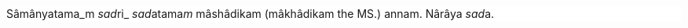 [^181]: 81:10 With Sûtikâ is meant a woman during the first ten days after her confinement, for which period the a<i>s</i>au<i>s</i>a lasts.—Apahasta is rendered by Nârâya<i>s</i>a by <i>kh</i>innahasta; the comment on the <i>S</i>âmbavya-G<i>s</i>hya mentions âyudhâṅkitahastâ<i>s</i>_s<i>s</i>k_a. The translation of the last words of this Sûtra (sarvâ<i>s</i>i _k<i>s</i>s<i>s</i>n_i yâny âsye na \[or âsyena?\] pravi<i>s</i>eyu<i>h</i> svasya vâsân nirasan) is absolutely uncertain. Nârâya<i>s</i>a says that such animals as lions, serpents, &c. are designated in common use as _s<i>s</i>n_i. (This literally means, ‘having the form of a corpse.’ Immediately afterwards Nârâya<i>s</i>a gives a nearly identical explanation of <i>kh</i>avarûpa as different from the one stated first. So perhaps we may conjecture that his first explanation rests on a reading sarparûpâ<i>s</i>i; comp. the reading sarvarûpa of Pâraskara.) Of these the animals entering their dwelling-places with the mouth first (âsyena) are to be understood here as forming, when looked at, an impediment for the study. Nârâya<i>s</i>a then says that other authorities understand <i>kh</i>ava in the sense of a dead human body; then _s<i>s</i>n<i>s</i>n_i), such as dogs, jackals, &c. The words yâny âsyena pravi<i>s</i>eyu<i>h</i> signify that the study is impeded also on the sight of lions, tigers, &c.; for these enter their dwelling-places with their faces first (? anumukhai_h<i>s</i>ri_tvâ). The words svasya vâsân nirasan mean, p. 82 according to Nâr., ‘when he—i.e. the teacher—goes out of his dwelling-place.’ Râma<i>s</i>andra says that <i>kh</i>avarûpa either means lions, snakes, and other dangerous animals, or nails, horns, and other such things that fall off or are severed from the body. The text of the <i>S</i>âmbavya MS. is sarvâ<i>s</i>i _k<i>s</i>s<i>s</i>n_i yâvânyâ (?) pravi<i>s</i>eyu_h_, which the commentary explains, sarvâ<i>s</i>_s<i>s</i>k<i>s</i>m__s<i>s</i>k_a. I think there can be little doubt that the text of <i>S</i>âṅkhâyana is correct (except that some doubt will remain as to âsyena or âsye na), the more so as the passage reoccurs, nearly identically, below at VI, 1, 4. 5. As to the translation we can only go so far as to venture the opinion that the _S<i>s</i>G_ayarâma, and accepted by Professor Stenzler (who compares Âpastamba I, 11, 27; Gautama XVI, 41) in Pâraskara II, 11, 3 for sarvarûpa, which consequently should, in our opinion, be rejected also in that passage of Pâraskara. For ascertaining the true meaning of <i>kh</i>avarûpa we shall have to wait until new parallel passages have been discovered.

[^182]: 82:12 The rules for the Anuvâ<i>k</i>ana have been given above in chap. 7.

[^183]: 82:13 The Mahânâmnî verses are given in the fourth Âra<i>n</i>yaka of the Aitareyinas. See Sacred Books of the East, I, p. xliii.

[^184]: 83:18 Comp. the second Sûtra of this chapter.

[^185]: 83:3 13, 3. 'See above, I, 15, 9 seq.

[^186]: 84:8 Nârâya<i>n</i>a here quotes Rig-veda I, 24, 6, which is the first verse in the Rig-veda addressed to Varu<i>n</i>a (i.e. to Varu<i>n</i>a alone, not to Mitra and Varu<i>n</i>a, &c.).

[^187]: 84:1 14, 1. The rules regarding the Vai<i>s</i>vadeva sacrifice stand here, as I have already pointed out in the German edition, p. 142, in a very strange position amid the matter that concerns the student, and before the description of the ceremony that concludes studentship (the Samâvartana; III, 1). On the first word of the chapter, atha, Nârâya<i>s</i>a observes that thereby the householder is marked as the subject of the following rules. It seems rather forced to explain the position of this chapter, as Nârâya<i>s</i>a does, by pointing out that in some cases, for instance when the teacher is away on a journey, a student also can eventually be called upon to perform the Vai<i>s</i>vadeva sacrifice (comp. below, chap. 17, 3).

[^188]: 84:2 This Sûtra shows, according to Nârâya<i>n</i>a, that the Vai<i>n</i>vadeva offering does not follow the ordinary type of sacrifice (the Prati<i>n</i>rute homakalpa, as it is termed above, I, 9, 19), but the form described in the Agnikâryaprakara<i>n</i>a, above, chap. 10, 3 seq.

[^189]: 85:6-7 6, 7. The distribution of Balis begins in the east, which is the part of the horizon sacred to Indra; it then proceeds to the south, the west, the north, which are sacred respectively to Yama, Varu<i>n</i>a, and Soma. Finally the Bali belonging to B<i>n</i>haspati and the Bârhaspatyas is offered, according to Nârâya<i>n</i>a, to the north-east.

[^190]: 85:8 The commentators (see p. 142 of the German edition) differ as to whether âdityama<i>nd</i>ala means the disk of the sun towards which this Bali should be offered, or a place or an apartment of circular form (âdityama<i>nd</i>alarûpe ma<i>nd</i>alâgâre, as in my opinion we ought to correct the reading in Nârâya<i>n</i>a's note).

[^191]: 86:21 Comp. Böhtlingk-Roth s. v. suvâsinî, and Professor Bühler's note on Gautama V, 25.

[^192]: 87:22-23 22, 23. Probably these Sûtras should be divided after iti.

[^193]: 87:23 ‘Pûrva<i>m</i> means, he should not eat before his relations (bandhubhya_h<i> pûrva</i>m<i> pûrva</i>h_).’ Nârâya<i> pûrva</i>a.

[^194]: 87:1 15, 1. This Sûtra presupposes the <i>S</i>rauta-sûtra IV, 21, 1: ‘To six persons the Argha reception is due, viz. to the teacher, to an officiating priest, to the father-in-law, to a king, to a Snâtaka, to a friend.’ Here the fourth person mentioned is the _s<i>va</i>s_ura, while in the G<i>va</i>hya text the expression vaivâhya is used. It is difficult not to believe that both words are used in the same sense, and accordingly Nârâya<i>va</i>a says vivâhya_h<i>va</i>s<i>va</i>s<i>va</i>h_. Comp. Professor Stenzler's note on Pâraskara I, 3, 1; Âpastamba II, 8, 7; Gautama V, 27.

Sâmânyatama_m<i> sad</i>ri_<i> sad</i>atama<i>m</i> mâshâdikam (mâkhâdikam the MS.) annam. Nârâya<i> sad</i>a.


[^120]: 58:1 1, 1. With regard to the standing terminology of the Upanayana, or the initiation of the student, we may observe that upa-nî does not mean, as, for instance, Professor Stenzler seems to understand it, ‘to introduce a student to his teacher.’ Thus Pâraskara's Sûtra II, 2, 1, ash<i>t</i>âvarsha_m<i>t</i>n_am upanayet, &c., is translated by that distinguished scholar, ‘Den achtjährigen Brâhma<i>t</i>a soll er (beim Lehrer) einführen,’ &c. (comp. also Â<i>t</i>valâyana-G<i>t</i>hya I, 19, 1). The texts clearly point to another translation of upa-nî, for they show that the person that introduces the student (upanayati or upanayate; the middle is used very frequently, for instance, <i>S</i>atapatha Brâhma<i>t</i>a XI, 5, 4, 1; <i>S</i>âṅkh. II, I, 25) is not the father or a relation of the youth who could be supposed to lead him to the teacher, but the teacher himself; he introduces (upanayati) him to the brahma<i>t</i>arya, or introduces him with himself, and the student enters upon (upaiti) the brahma<i>t</i>arya, or enters with (upaiti) the teacher; he who has thus entered upon studentship, is consequently designated as upeta (<i>S</i>âṅkh. IV, 8, 1; Pâraskara III, 10, 10), and for the initiation, which is usually called up an ay an a, occasionally also the word upâyana is used (see the Mânava-G<i>t</i>hya I, 22, quoted by Professor Jolly in his article, Das Dharma-sûtra des Vish<i>t</i>u, p. 79). The following passages may be quoted here as supporting our opinion on this terminology. At <i>S</i>atapatha Brâhma<i>t</i>a XI, 5, 3, 13 _S<i>t</i>k_eya says to Uddâlaka Âru<i>t</i>i, ‘I will enter (as a student) with the reverend One’ (upâyâni bhagavantam); and Âru<i>t</i>i replies, ‘Come, enter (with me)!’ (ehy upehi), ‘and he initiated him’ (ta<i>m</i> hopaninye). Ibid. XI, 5, 4, 16 it is stated that according to some a teacher who has initiated a Brâhma<i>t</i>a as a student (brâhma<i>t</i>a_m<i>t</i>k_aryam upanîya) should abstain from sexual intercourse, for a student who enters upon studentship (yo brahma<i>t</i>aryam upaiti) becomes, as it were, a garbha, &c. Finally we may add that the Buddhist terminology regarding the entering into the order or upon a life of righteousness is clearly connected with that followed, for instance, in the dialogue between p. 59 _S<i>t</i>k<i>t</i>n_i. As _S<i>t</i>k_eya there says, upâyâni bhagavantam, we frequently read in the Pâli books expressions like this, upemi Buddha_m<i>t</i>n<i>t</i>m<i>t</i>ñ<i>t</i>k<i>t</i>m_, &c. (Dhammap. A<i>t</i><i>t</i>akathâ, p. 97, ed. Fausböll), and as Âru<i>t</i>i replies, ehy upehi, Buddha says to those who wish to be ordained, ehi bhikkhu, svâkkhâto dhammo, _k<i>t</i>k<i>t</i>m_, &c. (Mahâvagga I, 6, 32, &c.; S.B.E., vol. xiii, p. 74, note).
[^121]: 59:9 9 seq. All these are standing expressions recurring nearly identically in most of the G<i>ri</i>hya and Dharma-sûtras. In the rule contained in Sûtra 13 a number of the parallel texts have vivaheyu_h<i>ri</i>h_, others have vyavahareyu_h_. Comp. Vasish<i>ri</i>a XI, 75; Indische Studien, vol. x, p. 21.
[^122]: 60:14 This Sûtra should rather be divided into two, as indicated in the translation. As to the mekhalâ (girdle) comp. below, chap. 2, 1.
[^123]: 60:21 There is no doubt that prâ<i>n</i>asammito (which Nârâya<i>n</i>a explains thus, ‘prâ<i>n</i>a is the wind \[or breath\]; \[the staff should\] reach to the place where the wind leaves the body, i.e. to the tip of the nose’) should either be corrected into, or explained as, ghrâ<i>n</i>asammito; the <i>S</i>âmbavya MS. has ghrâ<i>n</i>ântiko brâhma<i>n</i>asya. Comp. Gautama I, 26, &c. The parallel texts agree in assigning the longer staff to the higher, not as <i>S</i>âṅkhâyana does, to the lower caste.
[^124]: 61:26 After the introductory remarks given in the preceding Sûtras the ritual itself of the Upanayana is now described.
[^125]: 61:28 Nârâya<i>n</i>a: hutvâ’nâde<i>n</i>aparibhâshâta<i>h</i> (see above, I, 12, 13) purastâtsa<i>nd</i><i>n</i>aka_m<i>n</i>m<i>n</i>m_ (see above, I, 5, 2) <i>g</i>aghanena . . . tish<i>n</i>ata_h_.
[^126]: 61:30 This Sûtra is wanting in most of the MSS. (see the note, p. 48 of the German edition). It contains the Mantra with which the A<i>g</i>ina (the hide mentioned in Sûtras 2, 4, 5 of this chapter) is put on. Nârâya<i>g</i>a gives the Mantra which he says is taken from the Mâdhyandina-G<i>g</i>hya (in the Pâraskara-G<i>g</i>hya it is not found), after chap. 2, 3, and he states that the corresponding act to which it belongs has its place after the rites concerning the girdle (chap. 2, 1) and the sacrificial cord (2, 3).
[^127]: 62:2 2, 2. Râma<i>k</i>andra: 'Let him make one, or three, or five knots, according to (the student's) Ârsheya,' i.e. accordingly as he belongs to a family that invokes, in the Pravara ceremony, one, or three, or five <i>Ri</i>shis as their ancestors. Comp. Weber, Indische Studien, vol. x, p. 79.
[^128]: 62:3 On the sacrificial cord (upavita) comp. the G<i>ri</i>hya-sa<i>ri</i>graha-pari<i>ri</i>ish<i>ri</i>a II, 48 seq.
[^129]: 62:4 Nârâya<i>n</i>a: Â<i>n</i>ârya âtmano mâ<i>n</i>avakasya _k<i>n</i>ñ_<i>n</i>alî udakena pûrayitvâ, &c.
[^130]: 62:6-7 6, 7. A similar dialogue between the teacher and the student at the Upanayana is given in the Kau<i>s</i>ika-sûtra (ap. Weber, Indische Studien, X, 71). The student there says, ‘Make me an Ârsheya (a descendant of the <i>Ri</i>shis) and one who has relations, and initiate me.’ And the teacher replies, ‘I make thee an Ârsheya and one who has relations, and I initiate thee.’ As in this passage of the Kau<i>s</i>ika-sûtra the teacher is represented as having the power of making, by the Upanayana ceremony, an Ârsheya of the student, thus, according to the view expressed by Professor Weber (loc. cit., p. 72 seq.), <i>S</i>âṅkhâyana would even give it into the teacher's power to make the student his samânârsheya, i.e. to extend his own Ârsheya on as many pupils as he likes. Professor Weber understands the sixth Sûtra so that the teacher would have to say, samânârsheyo bhavân brûhi (Nârâya<i>s</i>a: bhavân brûhîti brahma<i>s</i>ârî bhavân brûhîty ata<i>h</i> \[Sûtra 8\] si<i>s</i>hâvalokananyâyenâtrânusha<i>s</i>yate. According to Râma<i>s</i>andra's Paddhati he is p. 63 only to say samânârsheya<i>h</i>). The student answers, samânârsheyo ’ham bho; Professor Weber, who supplies the imperative asâni, translates this, ‘May I have the same Ârsheya, sir!’
[^131]: 63:11 Nârâya<i>n</i>a: dakshi<i>n</i>ottarâbhyâ_m<i>n</i>n<i>n</i>n_ottarau, &c.
[^132]: 64:1 3. 1. T. Nârâya<i>n</i>a: ‘Instead of asau (N.N.) he puts the name of the student in the vocative case.’ I think rather that the teacher here pronounced his own name. Comp. asâv aha<i>m</i> bho, chap. 2, 5, &c., and the Mantra in Pâraskara II, 2, 20.
[^133]: 64:2 Literally, ‘he turns round, following his right arm.’ Nârâya<i>n</i>a here has the following note, ‘Â<i>n</i>âryo ba<i>n</i>or dakshi<i>n</i>a_m<i>n</i>m<i>n</i>m<i>n</i>ri<i>n</i>n_ânvâvartayet. ayam artha_h_, â<i>n</i>ârya ima_m<i>n</i>m<i>n</i>g<i>n</i>m<i>n</i>t<i>n</i>m<i>n</i>k<i>n</i>k<i>n</i>n<i>n</i>m_ kârayet.’ I believe that the commentator here, as he frequently does, instead of interpreting the text of <i>S</i>âṅkhâyana, fathers p. 65 on him statements belonging to other Sûtras, in this case probably to Â<i>n</i>valâyana I, 20, 9. As our text has not anvâvartya but anvâv<i>n</i>tya; and in the Mantra not âvartasva but âvarte, we must conclude that he turned round himself, and, as far as the statements of the text go, did not cause the pupil to do so.
[^134]: 65:5 The gesture is the same as that prescribed in the Pâraskara-G<i>ri</i>hya I, 8, 8 to the bridegroom at the wedding; the Mantra there is identical with <i>S</i>âṅkh. II, 4, 1, the only difference consisting in the name of the god who is invoked to unite the two: at the wedding this is Pra<i>ri</i>âpati, of course, because he is ‘lord of offspring,’ at the Upanayana, B<i>ri</i>haspati, the Brahman κατ᾽ εξοχήν among the gods. It is very natural that at the Upanayana and at the Vivâha, which both are destined to establish an intimate union between two persons hitherto strangers to each other, a number of identical rites should occur, for instance, the seizing of the hand; see the note on Sûtra 1.
[^135]: 65:1 4, 1. Comp. Pârask. I, 8, 8, and the note on chap. 3, 3. See also Atharva-veda VI, 94, 2.
[^136]: 65:2 As to Kâmasya brahma<i>k</i>âry asi, see my remarks in the Introduction, p. 9.
[^137]: 65:3 He turns round as described, chap. 3, 2. Nârâya<i>n</i>a here also explains paryâv<i>n</i>tya paryâvartana<i>m</i> kârayitvâ. See our note above, loc. cit.
[^138]: 66:5 According to Nârâya<i>n</i>a the student correspondingly answers, to the teacher's word, ‘A student art thou,’ ‘I will’ (asâni), to ‘Put on fuel,’ ‘I will put it on,’ &c. Eating water means sipping water after having eased oneself. On the putting on of fuel, comp. Sûtra 6 and chap. 10. The whole formula given in this Sûtra is already found in the <i>S</i>atapatha Brâhma<i>n</i>a XI, 5, 4, 5.
[^139]: 66:1 5, 1. The study of the Veda is opened by the Sâvitrî. Comp. <i>S</i>atapatha Brâhma<i>n</i>a, loc. cit., §§ 6 seq.
[^140]: 66:4-6 The Gâyatrî which the teacher shall recite to a Brâhma<i>n</i>a is the same verse of which it is said below, chap. q, II, that it belongs to Vi<i>n</i>vâmitra (Rig-veda III, 62, to); the Trish<i>n</i>ubh which is taught to the Kshatriya is a verse ascribed to Hira<i>n</i>yastûpa, Rig-veda I, 35, 2; the <i>G</i>agatî which is to be repeated to a Vai<i>n</i>ya is Rig-veda IV, 40, 5, belonging to Vâmadeva, or Rig-veda I, 35, 9, belonging to Hira<i>n</i>yastûpa. See the note on chap. 7, 10.
[^141]: 66:9 The same position is prescribed, in the same words, for the study of the main part of the Veda, below, chap. 7, 3; during p. 67 the study of the Âra<i>n</i>yaka the position is slightly different (VI, 3, 2). According to Nârâya<i>n</i>a this Sûtra would contain a nishedha of the Sûtras 828 and 829 of the Rig-veda-Prâti<i>n</i>âkhya (p. ccxcii of Professor Max Müller's edition).
[^142]: 67:10-11 10, 11. The Indian tradition divides these Sûtras after â<i>k</i>ârya_h_, so that the words adhîhi bho would have to be pronounced by the teacher. Thus also Nârâya<i>k</i>a explains, â<i>k</i>ârya adhîhi bho 3 iti mâ<i>k</i>avakam uktvâ, &c. In my opinion it is the student or the students who say adhîhi bho. Thus the Prâti<i>k</i>âkhya (Sûtra 831, ed. Max Müller) says, ‘They invite him with the words adhîhi bho 3, all the students the teacher, having embraced his feet.’ Comp. also below, IV, 8, 12, the greater part of which Sûtra is word for word identical with these rules; VI, 3, 6; Gautama I, 46; Gobhila II, 10, 38.
[^143]: 67:1-2 6, 1, 2. Râma<i>k</i>andra: ‘. . . with this Mantra which the teacher tells him, and which he (the student) pronounces, he sips water p. 68 three times . . . He (the teacher) then gives him again the staff, which he had given him before silently.’ I do not think that this double handing over of the staff agrees with the real meaning of the text; Gobhila also (II, 10) and Â<i>k</i>valâyana (I, 22, 1) prescribe the da<i>k</i><i>k</i>apradâna after the repetition of the Sâvitrî, without mentioning that the same had been already done before; Pâraskara II, 2, II speaks of the handing over of the staff before the recital of the Sâvitrî, and does not state that it should be repeated afterwards.
[^144]: 67:2 These five verses have already occurred above at I, 15, 12.
[^145]: 68:3 Comp. I, 14, 13-15.
[^146]: 68:4 4 seq. On the student's begging of alms compare the more detailed rules in Pâraskara II, 5; Âpastamba I, 3, &c.
[^147]: 68:7 Comp. the passages quoted by Professor Bühler on Âpastamba I, 3, 31 (S.B.E., vol. ii, p. 22).
[^148]: 69:1 7, 1. Nârâya<i>n</i>a: ‘Now (atha), i.e. after the observance of the <i>S</i>ukriya vrata,’ &c. On the Sukriya vrata which has to be undergone before the Anuva<i>n</i>ana treated of in this chapter can be performed, see the note on chap. 4, 1, and below, chap. II, 9. One would have expected that in the arrangement of <i>S</i>âṅkhâyana the rites belonging to the Sukriya vrata would precede the exposition of the Anuva<i>n</i>ana. Perhaps it was in consequence of the exact analogy of the Sukriya with the <i>S</i>âkvara, Vrâtika, Aupanishada vratas, that the description of the former has been postponed till the latter had to be treated of.
[^149]: 69:2 2 seq. Comp. above, chap. 2, 8 seq.
[^150]: 69:4 The way in which this reverential salutation should be performed is described below, IV, 12, 1 seq.
[^151]: 69:6 On dakshi<i>n</i>ottarâbhyâm, see chap. 2, 11 and Nârâya<i>n</i>a's note there.
[^152]: 70:8 8 seq. Comp. Weber's Indische Studien, vol. x, p. 131 seq.
[^153]: 70:10 Comp. the note on chap. 5, 4-6. Nârâya<i>n</i>a states, in accordance with these Sûtras of the fifth chapter, that in case the student belongs to the second or third caste, an Ûha (i.e. a corresponding alteration of the formulas; from the <i>S</i>rauta-sûtra, VI, 1, 3 the definition is quoted here _s<i>n</i>m_ bruvate) takes place. If he is a Kshatriya, he has to say, ‘Recite the Trish<i>n</i>ubh, sir!’—‘Recite the verse of Hira<i>n</i>yastûpa (Rig-veda I, 35, 2), sir!’ A Vai<i>n</i>ya has to say, ‘Recite the <i>G</i>agatî, sir!’—‘Recite the verse of Hira<i>n</i>yastûpa (or, of Vâmadeva, Rig-veda I, 35, 9 or IV, 40, 5), sir!’
[^154]: 70:17 Comp. Indische Studien, X, 132, note 1.
[^155]: 71:18-20 I do not think that Professor Weber (Indische Studien, X, 132) has quite exactly rendered the meaning of these Sûtras when he says, ‘The teacher then (i.e. after the formula of Sûtra 17 has been pronounced) teaches him first the <i>Ri</i>shi, the deity, and the metre of each Mantra. In case he does not know them himself for a Mantra, he recites the holy Sâvitrî (tat Savitur vare<i>n</i>yam). After this he teaches him in due order either (1) the single <i>Ri</i>shis, i.e. the hymns belonging to each <i>Ri</i>shi, or (2) the single Anuvâkas,’ &C.—It does not seem quite probable to me that the student should have had to learn first the <i>Ri</i>shis, deities, and metres of the whole Veda, before the text of the hymns was taught him; I rather believe that hymn by hymn the indication of the <i>Ri</i>shis, &c. preceded the anuva<i>n</i>ana of the text itself, and with this opinion the statement of Nârâya<i>n</i>a agrees, ‘Eva_m<i>n</i>n<i>n</i>ri<i>n</i>kh<i>n</i>h<i>n</i>m<i>n</i>m<i>n</i>m_ Agnim î<i>n</i>a ityâdika_m<i>n</i>m<i>n</i>n<i>n</i>k_âryoऽnubrûyât.’
[^156]: 71:19 According to Nârâya<i>n</i>a by esheti (literally, ‘This \[is the _Ri__k_\]’) it is meant that the teacher, after having recited the Sâvitrî in the three ways mentioned, should say to the student, ‘This <i>Rik<i> is in the Gâyatrî metre. If recited pâda by pâda, it has three pâdas. Thus also this _Ri__k_, if recited hemistich by hemistich, has two Avasânas (pauses), the first at the end of the hemistich, the second at the end of the third <i>k</i>arma (or pâda). Thus also this <i>Rik<i> is recited without stopping; at the end of the three _k<i>n</i>n_as, or of the twenty-four syllables, the pause (avasâna) should be made. Thus I recite to thee the Sâvitrî; I recite to thee the Gâyatrî; I recite to thee the verse of Vi<i>n</i>vâmitra.’ ‘For,’ adds Nârâya<i>n</i>a, ‘if the Gâyatrî has been recited, the whole complex of the Veda being of that very p. 72 substance, a complete knowledge thereof has been produced.’ The commentator then indicates a shorter form for the teacher's words which our Sûtra prescribes by esheti, ‘This verse belongs to Savitar; it is a Gâyatrî; its <i>Ri</i>shi is Vi<i>n</i>vâmitra.’
[^157]: 72:21 The Kshudrasûktas are the hymns Rig-veda X, 129-191.
[^158]: 72:24 24 seq. This seems to be an abridged method by which students who had not the intention of becoming Vedic scholars, and probably chiefly students of the Kshatriya and Vai<i>s</i>ya caste, could fulfil their duty of learning the Veda; a student who knew the first and last hymn of a <i>Ri</i>shi, or of an Anuvâka, was, as would seem from these Sûtras, by a sort of fiction considered as though he had known the whole portion belonging to that <i>Ri</i>shi, or the whole Anuvâka.
[^159]: 72:27 Nârâya<i>n</i>a explains _Ri<i>n</i>m_hitâ. He says, The Anuvâ<i>n</i>ana which has been declared here, is to be understood also with regard to the svâdhyâya, i.e. to the Sa<i>n</i>hitâ of the Mantras.‘ I think there is a blunder in the MS., and instead of tad api svâdhyâye . . . _g_<i>n</i>eya_m<i>n</i>ri_shisvâdhyâye . . . _g_<i>n</i>eya_m_. In this case we should have to translate the quoted passage, ’. . . is to be understood with regard to the <i>Ri</i>shisvâdhyâya, i.e. to, &c.'—I think, however, that the true meaning of the Sûtra is different from what Nârâya<i>n</i>a believes it to be. The expression vyâkhyâtam apparently conveys a reference to another treatise in which the rules regarding the <i>Ri</i>shisvâdhyâya would seem to have been fully set forth. The <i>S</i>rauta-sûtra contains p. 73 no passage which could be the one here referred to; we may suppose, therefore, that either a chapter of a Prâti<i>n</i>âkhya is quoted here, or a separate treatise on the special subject of the <i>Ri</i>shisvâdhyâya. References to such treatises are found in the Sûtra texts in several instances, of which the most important is that in the Gobhila-G<i>n</i>hya I, 5, 13, ‘On what day the moon becomes full, the knowledge thereof is contained in a special text; that one either should study or ascertain when the Parvan is from those who have studied it.’
[^160]: 73:28 Nârâya<i>n</i>a: ‘First stand the Mantras, then the Brâhma<i>n</i>a, because it contains the viniyoga (the ritual use of the Mantras), then the Sm<i>n</i>ti texts such as Manu, &c. When he has repeated these texts to the student, after the end of the Anuvâ<i>n</i>ana, the teacher should take from the student the Ku<i>n</i>a blades which had been taken up before for the sake of the Anuvâ<i>n</i>ana (see Sûtras 5 seq.),’ &c.—The teacher is made the subject of this rule also by Râma<i>n</i>andra. On yathâsûktam Nârâya<i>n</i>a observes that according to some teachers these water oblations were directed to the _Ri<i>n</i>ri<i>n</i>s<i>n</i>k_it). This statement seems to be countenanced by IV, 6, 6. Comp. the note below on IV, 9, 1.
[^161]: 73:29 ‘This rule concerns the Brahma<i>k</i>ârin.’ Nârâya<i>k</i>a. See also Â<i>k</i>valâyana I, 22, 11.
[^162]: 73:1 8, 1. This is the Anuprava<i>k</i>anîyahoma treated of by Â<i>k</i>valâyana at I, 22, 12 seq. There it is stated that this sacrifice should be performed as well after the recitation of the Sâvitrî as after the other p. 74 portions of the Veda, for instance, as the commentary there has it, after the Mahânâmnîs, the Mahâvrata, and the Upanishad have been recited. Nârâya<i>k</i>a indicates the time of this sacrifice in the words, ‘On that same fast-day (chap. 7, 29) in the afternoon.’
[^163]: 74:8\_2 ‘He shall, by pronouncing such words as svasti bhavanto bruvantu, dispose the teacher favourably so that he may say svasti!’ Nârâya<i>n</i>a.
[^164]: 74:9\_1 9, 1, On the Sandhyâ ceremony comp chiefly Baudhâyana II, 7. Samitpâ<i>n</i>i of course is not sa<i>n</i>yatapâ<i>n</i>i, as Nârâya<i>n</i>a explains it. On anvash<i>n</i>amade<i>n</i>a comp. Professor Stenzler's note on Â<i>n</i>valâyana III, 7, 4.
[^165]: 74:9\_2 The Svastyayanas are texts such as Rig-veda I, 89; IV, 31.
[^166]: 74:10\_1 10, 1. This Sûtra evidently should be placed at the end of the ninth chapter; comp. IV, 6, 9. The fact that, as the commentary observes, the words nitya_m<i> vâgyata</i>h_ (chap. 9, Sûtra 1) are to be p. 75 supplied here also points in the same direction. That this Sûtra has nothing to do with the Agnipari<i> vâgyata</i>aryâ, of which the tenth chapter treats, becomes evident also from Râma<i> vâgyata</i>andra's Paddhati.
[^167]: 75:4 Nârâya<i>n</i>a: samidham iti mantraliṅgât samidhâ_m<i>n</i>h_, mantrap<i>n</i>thaktvât karmap<i>n</i>thaktvam iti nyâyât.
[^168]: 76:7 This Sûtra is wanting in one of the Haug MSS. and in the <i>S</i>âmbavya MS.; Râma<i>k</i>andra's Paddhati takes no notice of it. I take it for a later addition. It should be noticed that the words dakshi<i>k</i>askandhe . . . _k<i>k</i>ñ_<i>k</i>asu form a half <i>S</i>loka.
[^169]: 76:1 11, 1. On the four Vratas, of which the Sukriya precedes the study of the main part of the Veda, the <i>S</i>âkvara, Vrâtika, and Aupanishada that of the different sections of the Âra<i>n</i>yaka, see the note on chap. 7, I and the Introduction, p. 8. On the name of the <i>S</i>ukriya Râma<i>n</i>andra says, _s<i>n</i>s<i>n</i>k_i, tatsambandhâd vratam api <i>s</i>ukriyam.
[^170]: 76:2-4 2, 4. See the note on chap. 6, 1. 2.
[^171]: 77:4 On the da<i>nd</i>apradâna, see chap. 6, 2.
[^172]: 77:6 The pleonasm brahma<i>k</i>aryam upetya . . . brahma<i>k</i>ârî should be removed by expunging brahma<i>k</i>ârî, which is omitted in the <i>S</i>âmbavya text. Comp. chap. 12, Sûtra 8; VI, 1, 2.
[^173]: 77:7 Comp. below, IV, 7, 7.
[^174]: 77:9 In the <i>S</i>âmbavya text this Sûtra has a fuller form. It runs there thus, ‘. . . he shall direct (the student) to the duties of holiness according to the Sukriya rite, the teacher saying, “Be a _S<i>ukriya-brahma</i>k_ârin;” the other one replying, “I will be a _S<i>ukriya-brahma</i>k_ârin.” Thus also at the other observances he shall pronounce each time the name of the observance to which he directs him.’
[^175]: 77:10 Comp. above, II, 5, 1.
[^176]: 77:13 The Sa<i>m</i>yu Bârhaspatya, i.e. the verse beginning with the p. 78 words ta_k<i>m</i>kh<i>m</i>m<i>m</i>ri_<i>m</i>îmahe, is the last verse of the Rig-veda in the Bâshkala redaction. See below, the note on IV, 5, 9.
[^177]: 78:1 12, 1 seq. The Indian tradition (with the exception only, as far as is known to me, of the <i>S</i>âmbavya commentary) refers the ceremonies described in this chapter, like those treated of in chap. 11, as well to the _S<i>ukriya as to the </i>S_âkvara and the other Vratas. This is not correct. The eleventh chapter gives the rites common to the four Vratas; the <i>S</i>ukriya vrata is connected with no special ceremonies beside those, so that the exposition of this Vrata is brought to an end in that chapter. The last Sûtra of chap. 11 marks the transition to the special rites which are peculiar to the three other Vratas, and are connected with the character of mystical secrecy attributed to the Âra<i>ukriya as to the </i>yaka, and thus it is with the exclusion of the Sukriya that the twelfth chapter refers only to those Vratas. The difference which we have pointed out between the two chapters finds its characteristic expression in Sûtras 9 and 11 of chap. 11, compared with chap. 12, 13. 14; in the former Sûtras the statements there given are expressly extended to the Sukriya, the <i>S</i>âkvara, the Vrâtika, and the Aupanishada, while in the latter passage mention is made first of the Mahânâmnîs, i.e. the text corresponding to the <i>S</i>âkvara vrata, and then the uttarâ<i>ukriya as to the </i>i prakara<i>ukriya as to the </i>âni (the following sections) are referred to, i.e. the Mahâvrata and the Upanishad, so that the Sukriya vrata or the texts, the study of which is entered upon by that Vrata, are left out here.
[^178]: 80:5 Nârâya<i>n</i>a: Vastrasya da<i>n</i>â<i>h</i> prântabhâga\[m\] uparish<i>n</i>ât k<i>n</i>tvâ tathâ badhnîyâd yathâ na sambhra<i>n</i>yeta adhastân na patati tathâ vidheya_m_.
[^179]: 80:6 The things which the student here is ordered to leave off for three days are the same that are mentioned above, chap. 6, 8, as his standing duties. According to Nârâya<i>n</i>a this would be the Âde<i>n</i>a mentioned in chap. II, 13.
[^180]: 81:8 Comp. chap. II, 6.
[^195]: 87:2-3 2, 3. These Sûtras are identical with Pâraskara I, 3, 29. 30. The following Sûtra of Pâraskara stands in the <i>S</i>âṅkhâyana text as p. 88 Sûtra 10. Probably Pâraskara here represents the text which both Sûtrakâras follow, more exactly, and the enumeration given by <i>S</i>âṅkhâyana in Sûtras 4-9 of the different categories of Arghyas with the corresponding deities, is an addition to that original stock of rules.
[^196]: 88:6 The literal translation of vaivâhya would be ‘a person related by marriage.’ But comp. the note on Sûtra 1.
[^197]: 88:8 Priya of course does not mean <i>g</i>âmâtar, as is stated in a number of commentaries. Gobhila says, priyoऽtithi_h_.
[^198]: 88:11 Other persons, for instance a king, can claim the Argha reception not more than once a year. Comp. Âpastamba II, 8, 7; Gautama V, 28, 29, &c.
[^199]: 89:3 16, 3. Comp. Gautama V, 40, &c.
[^200]: 89:4 On the right time for the arrival of a guest, see Gautama, loc. cit.
[^201]: 90:2 18, 2. Perhaps vatsyâmi (I will dwell) is a sort of euphemism for pravatsyâmi (I will go away).